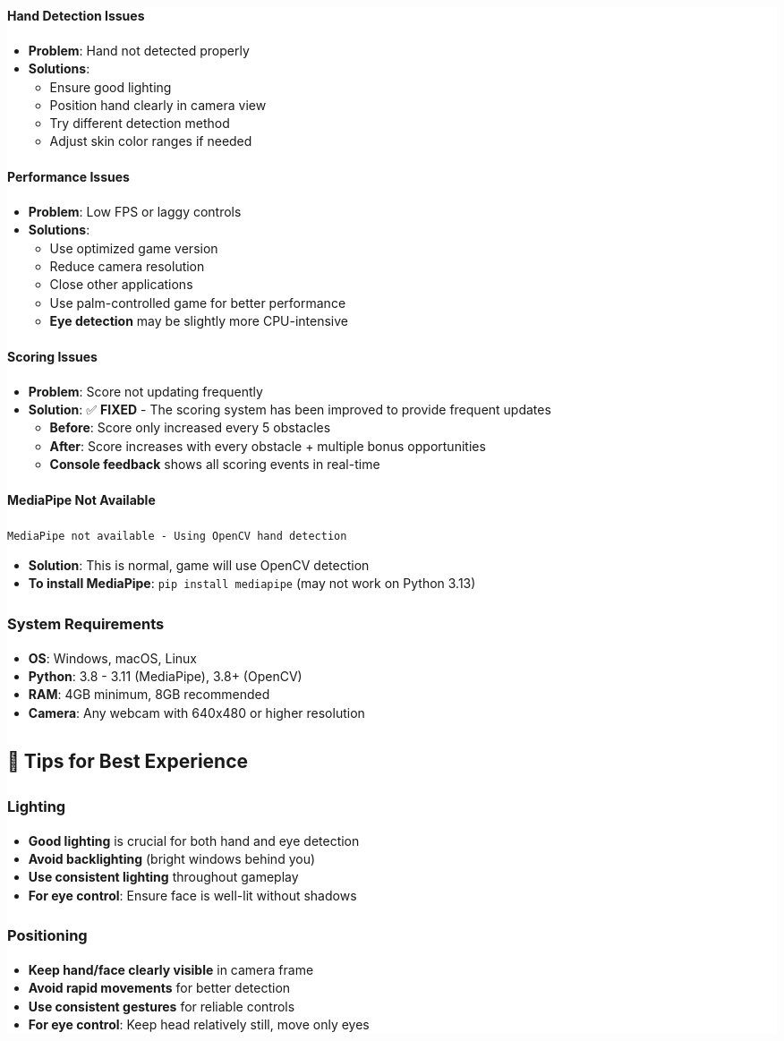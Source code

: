 #### **Hand Detection Issues**
- **Problem**: Hand not detected properly
- **Solutions**:
  - Ensure good lighting
  - Position hand clearly in camera view
  - Try different detection method
  - Adjust skin color ranges if needed

#### **Performance Issues**
- **Problem**: Low FPS or laggy controls
- **Solutions**:
  - Use optimized game version
  - Reduce camera resolution
  - Close other applications
  - Use palm-controlled game for better performance
  - **Eye detection** may be slightly more CPU-intensive

#### **Scoring Issues**
- **Problem**: Score not updating frequently
- **Solution**: ✅ **FIXED** - The scoring system has been improved to provide frequent updates
  - **Before**: Score only increased every 5 obstacles
  - **After**: Score increases with every obstacle + multiple bonus opportunities
  - **Console feedback** shows all scoring events in real-time

#### **MediaPipe Not Available**
```
MediaPipe not available - Using OpenCV hand detection
```
- **Solution**: This is normal, game will use OpenCV detection
- **To install MediaPipe**: `pip install mediapipe` (may not work on Python 3.13)

### **System Requirements**
- **OS**: Windows, macOS, Linux
- **Python**: 3.8 - 3.11 (MediaPipe), 3.8+ (OpenCV)
- **RAM**: 4GB minimum, 8GB recommended
- **Camera**: Any webcam with 640x480 or higher resolution

## 🎯 Tips for Best Experience

### **Lighting**
- **Good lighting** is crucial for both hand and eye detection
- **Avoid backlighting** (bright windows behind you)
- **Use consistent lighting** throughout gameplay
- **For eye control**: Ensure face is well-lit without shadows

### **Positioning**
- **Keep hand/face clearly visible** in camera frame
- **Avoid rapid movements** for better detection
- **Use consistent gestures** for reliable controls
- **For eye control**: Keep head relatively still, move only eyes
